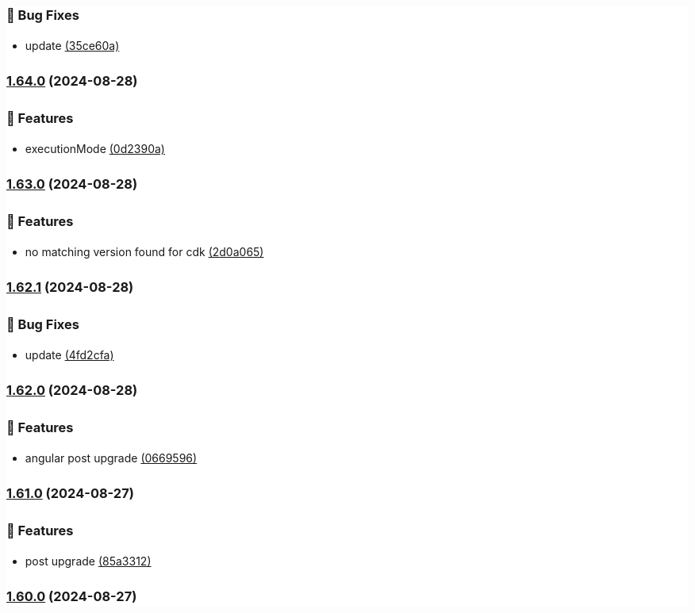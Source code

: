 ### 🐞 Bug Fixes

- update [(35ce60a)](https://github.com/taiga-family/renovate-config/commit/35ce60a4b931c1a1ad30f97096f1358c7dc9e5fa)

### [1.64.0](https://github.com/taiga-family/renovate-config/compare/1.63.0...1.64.0) (2024-08-28)

### 🚀 Features

- executionMode
  [(0d2390a)](https://github.com/taiga-family/renovate-config/commit/0d2390ac1af3f88503d2d73c9847e87d9a986d45)

### [1.63.0](https://github.com/taiga-family/renovate-config/compare/1.62.1...1.63.0) (2024-08-28)

### 🚀 Features

- no matching version found for cdk
  [(2d0a065)](https://github.com/taiga-family/renovate-config/commit/2d0a065a6c09767930f7970abb226104ebf7c066)

### [1.62.1](https://github.com/taiga-family/renovate-config/compare/1.62.0...1.62.1) (2024-08-28)

### 🐞 Bug Fixes

- update [(4fd2cfa)](https://github.com/taiga-family/renovate-config/commit/4fd2cfa1bc2db937c2c827af64430b5902a02919)

### [1.62.0](https://github.com/taiga-family/renovate-config/compare/1.61.0...1.62.0) (2024-08-28)

### 🚀 Features

- angular post upgrade
  [(0669596)](https://github.com/taiga-family/renovate-config/commit/066959611da7634582d725b65e2f964386fe899b)

### [1.61.0](https://github.com/taiga-family/renovate-config/compare/1.60.0...1.61.0) (2024-08-27)

### 🚀 Features

- post upgrade
  [(85a3312)](https://github.com/taiga-family/renovate-config/commit/85a331236e2162bba32f08fc9fecb497ec200476)

### [1.60.0](https://github.com/taiga-family/renovate-config/compare/1.59.13...1.60.0) (2024-08-27)
